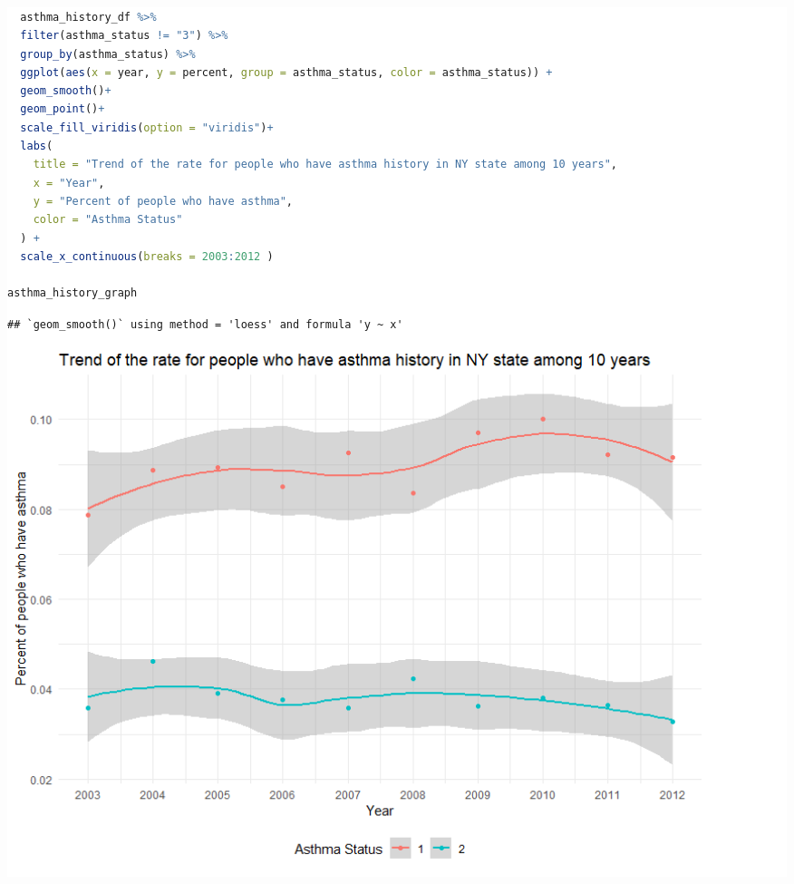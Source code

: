 ``` r
  asthma_history_df %>% 
  filter(asthma_status != "3") %>% 
  group_by(asthma_status) %>%
  ggplot(aes(x = year, y = percent, group = asthma_status, color = asthma_status)) +
  geom_smooth()+
  geom_point()+
  scale_fill_viridis(option = "viridis")+
  labs(
    title = "Trend of the rate for people who have asthma history in NY state among 10 years",
    x = "Year",
    y = "Percent of people who have asthma",
    color = "Asthma Status"
  ) +
  scale_x_continuous(breaks = 2003:2012 )

asthma_history_graph
```

    ## `geom_smooth()` using method = 'loess' and formula 'y ~ x'

<img src="Exp---Asthma-and-heart-disease-in-NY-state---from-BRFSS_files/figure-gfm/unnamed-chunk-2-1.png" width="90%" />
